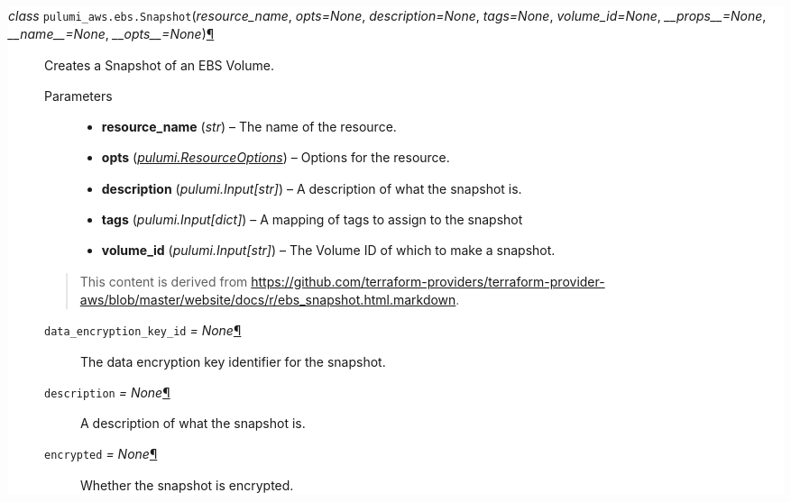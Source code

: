 </dd></dl>

<dl class="class">
<dt id="pulumi_aws.ebs.Snapshot">
<em class="property">class </em><code class="sig-prename descclassname">pulumi_aws.ebs.</code><code class="sig-name descname">Snapshot</code><span class="sig-paren">(</span><em class="sig-param">resource_name</em>, <em class="sig-param">opts=None</em>, <em class="sig-param">description=None</em>, <em class="sig-param">tags=None</em>, <em class="sig-param">volume_id=None</em>, <em class="sig-param">__props__=None</em>, <em class="sig-param">__name__=None</em>, <em class="sig-param">__opts__=None</em><span class="sig-paren">)</span><a class="headerlink" href="#pulumi_aws.ebs.Snapshot" title="Permalink to this definition">¶</a></dt>
<dd><p>Creates a Snapshot of an EBS Volume.</p>
<dl class="field-list simple">
<dt class="field-odd">Parameters</dt>
<dd class="field-odd"><ul class="simple">
<li><p><strong>resource_name</strong> (<em>str</em>) – The name of the resource.</p></li>
<li><p><strong>opts</strong> (<a class="reference internal" href="../../pulumi/#pulumi.ResourceOptions" title="pulumi.ResourceOptions"><em>pulumi.ResourceOptions</em></a>) – Options for the resource.</p></li>
<li><p><strong>description</strong> (<em>pulumi.Input</em><em>[</em><em>str</em><em>]</em>) – A description of what the snapshot is.</p></li>
<li><p><strong>tags</strong> (<em>pulumi.Input</em><em>[</em><em>dict</em><em>]</em>) – A mapping of tags to assign to the snapshot</p></li>
<li><p><strong>volume_id</strong> (<em>pulumi.Input</em><em>[</em><em>str</em><em>]</em>) – The Volume ID of which to make a snapshot.</p></li>
</ul>
</dd>
</dl>
<blockquote>
<div><p>This content is derived from <a class="reference external" href="https://github.com/terraform-providers/terraform-provider-aws/blob/master/website/docs/r/ebs_snapshot.html.markdown">https://github.com/terraform-providers/terraform-provider-aws/blob/master/website/docs/r/ebs_snapshot.html.markdown</a>.</p>
</div></blockquote>
<dl class="attribute">
<dt id="pulumi_aws.ebs.Snapshot.data_encryption_key_id">
<code class="sig-name descname">data_encryption_key_id</code><em class="property"> = None</em><a class="headerlink" href="#pulumi_aws.ebs.Snapshot.data_encryption_key_id" title="Permalink to this definition">¶</a></dt>
<dd><p>The data encryption key identifier for the snapshot.</p>
</dd></dl>

<dl class="attribute">
<dt id="pulumi_aws.ebs.Snapshot.description">
<code class="sig-name descname">description</code><em class="property"> = None</em><a class="headerlink" href="#pulumi_aws.ebs.Snapshot.description" title="Permalink to this definition">¶</a></dt>
<dd><p>A description of what the snapshot is.</p>
</dd></dl>

<dl class="attribute">
<dt id="pulumi_aws.ebs.Snapshot.encrypted">
<code class="sig-name descname">encrypted</code><em class="property"> = None</em><a class="headerlink" href="#pulumi_aws.ebs.Snapshot.encrypted" title="Permalink to this definition">¶</a></dt>
<dd><p>Whether the snapshot is encrypted.</p>
</dd></dl>

